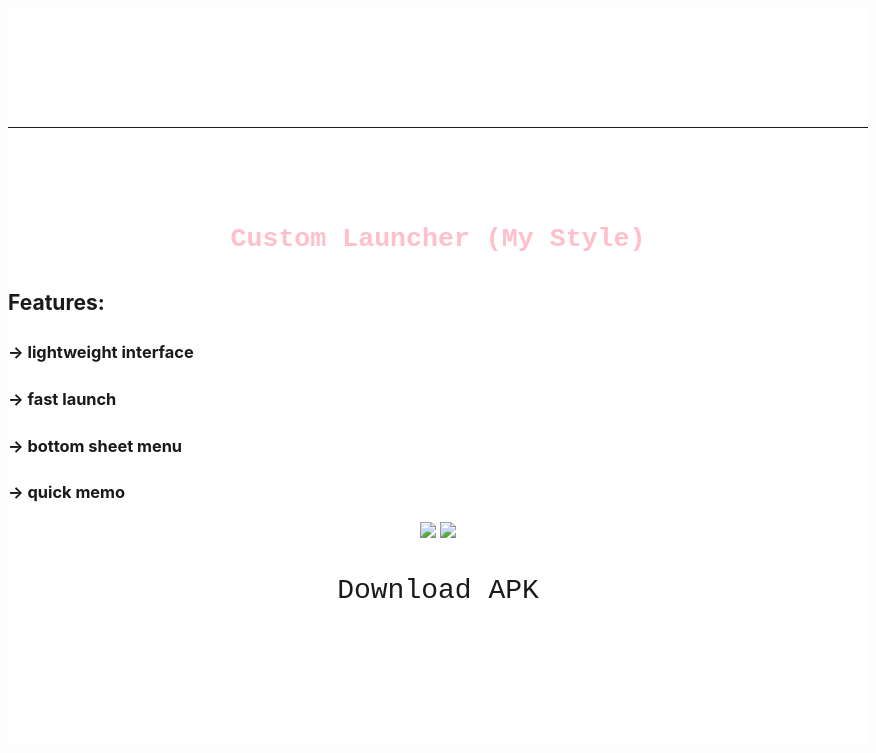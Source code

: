 <a href = ""><img src="https://github.com/mahmut-salih-cicek/mahmut-salih-cicek/blob/main/app_img/download-2-xxl.png?raw=true" width="100px"></a>

</p>


</h1>






<p></p>
<hr>
<br>
</br>

<h2 align = "center" style="color:pink;font-size:190%; font-family:courier; "> Custom Launcher (My Style) </h2>

<h2 align = "left"> Features: </h2>
<h3 align = "left"> -> lightweight interface </h2>
<h3 align = "left"> -> fast launch </h2>
<h3 align = "left"> -> bottom sheet menu</h2>
<h3 align = "left"> -> quick memo</h2>



<p align="center">
<a href = ""><img src="https://github.com/mahmut-salih-cicek/xmod_home_app/blob/master/Application%20Screen%20Shot/Screenshot_20200913-185751.png?raw=true" width="300px"></a>
<a href = ""><img src="https://github.com/mahmut-salih-cicek/xmod_home_app/blob/master/Application%20Screen%20Shot/Screenshot_20200913-185817.png?raw=true" width="300px"></a>
</p>


<p align = "center"  style="font-family:courier; font-size:200%; ">Download APK</p>

<p align="center">
<a href = ""><img src="https://github.com/mahmut-salih-cicek/mahmut-salih-cicek/blob/main/app_img/download-2-xxl.png?raw=true" width="100px"></a>
